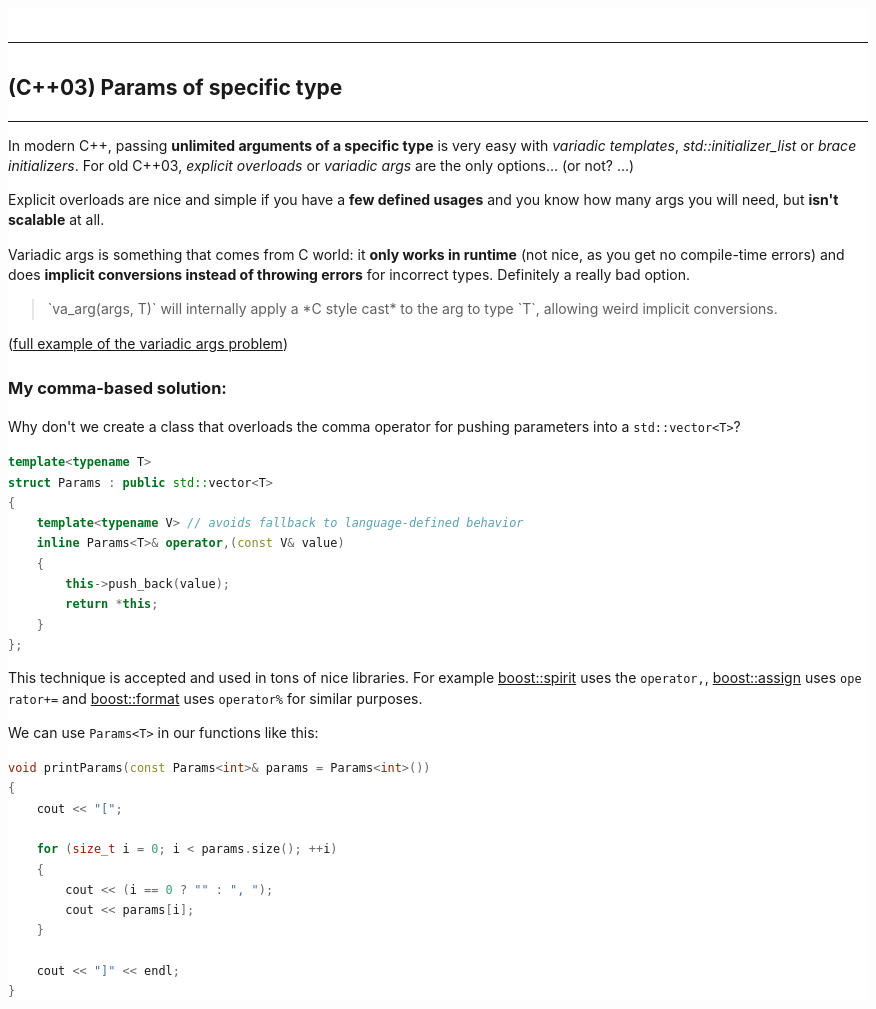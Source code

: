 <br/>

------
## (C++03) Params of specific type
------

In modern C++, passing **unlimited arguments of a specific type** is very easy with *variadic templates*, *std::initializer_list* or *brace initializers*.
For old C++03, *explicit overloads* or *variadic args* are the only options... (or not? ...)

Explicit overloads are nice and simple if you have a **few defined usages** and you know how many args you will need, but **isn't scalable** at all.

Variadic args is something that comes from C world: it **only works in runtime** (not nice, as you get no compile-time errors) and does **implicit conversions instead of throwing errors** for incorrect types. Definitely a really bad option.

<blockquote class="note">
    <p class="content" markdown="1">
`va_arg(args, T)` will internally apply a *C style cast* to the arg to type `T`, allowing weird implicit conversions.
    </p>
</blockquote>

([full example of the variadic args problem](https://ideone.com/2PBSMa))

### My comma-based solution:

Why don't we create a class that overloads the comma operator for pushing parameters into a `std::vector<T>`?

```cpp
template<typename T>
struct Params : public std::vector<T>
{
    template<typename V> // avoids fallback to language-defined behavior
    inline Params<T>& operator,(const V& value)
    {
        this->push_back(value);
        return *this;
    }
};
```

This technique is accepted and used in tons of nice libraries. For example [boost::spirit](http://www.boost.org/doc/libs/1_66_0/libs/spirit/doc/html/index.html) uses the `operator,`, [boost::assign](http://www.boost.org/doc/libs/1_66_0/libs/assign/doc/#operator+=) uses `operator+=` and [boost::format](http://www.boost.org/doc/libs/1_31_0/libs/format/doc/format.html#synopsis) uses `operator%` for similar purposes.

We can use `Params<T>` in our functions like this:

```cpp
void printParams(const Params<int>& params = Params<int>())
{
    cout << "[";

    for (size_t i = 0; i < params.size(); ++i)
    {
        cout << (i == 0 ? "" : ", ");
        cout << params[i];
    }

    cout << "]" << endl;
}
```
